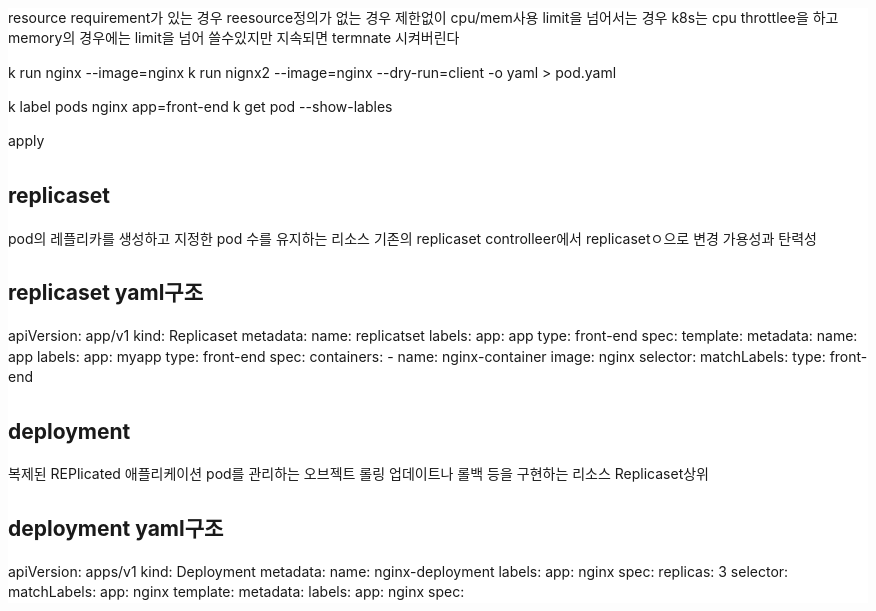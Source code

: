 resource requirement가 있는 경우
reesource정의가 없는 경우 제한없이 cpu/mem사용
limit을 넘어서는 경우 k8s는 cpu throttlee을 하고 memory의 경우에는 limit을 넘어 쓸수있지만 지속되면 termnate 시켜버린다

k run nginx --image=nginx
k run nignx2 --image=nginx --dry-run=client -o yaml > pod.yaml

k label pods nginx app=front-end
k get pod --show-lables

apply

## replicaset

pod의 레플리카를 생성하고 지정한 pod 수를 유지하는 리소스
기존의 replicaset controlleer에서 replicasetㅇ으로 변경 가용성과 탄력성

## replicaset yaml구조

apiVersion: app/v1
kind: Replicaset
metadata:
name: replicatset
labels:
app: app
type: front-end
spec:
template:
metadata:
name: app
labels:
app: myapp
type: front-end
spec:
containers: - name: nginx-container
image: nginx
selector:
matchLabels:
type: front-end

## deployment

복제된 REPlicated 애플리케이션 pod를 관리하는 오브젝트
롤링 업데이트나 롤백 등을 구현하는 리소스
Replicaset상위

## deployment yaml구조

apiVersion: apps/v1
kind: Deployment
metadata:
name: nginx-deployment
labels:
app: nginx
spec:
replicas: 3
selector:
matchLabels:
app: nginx
template:
metadata:
labels:
app: nginx
spec: